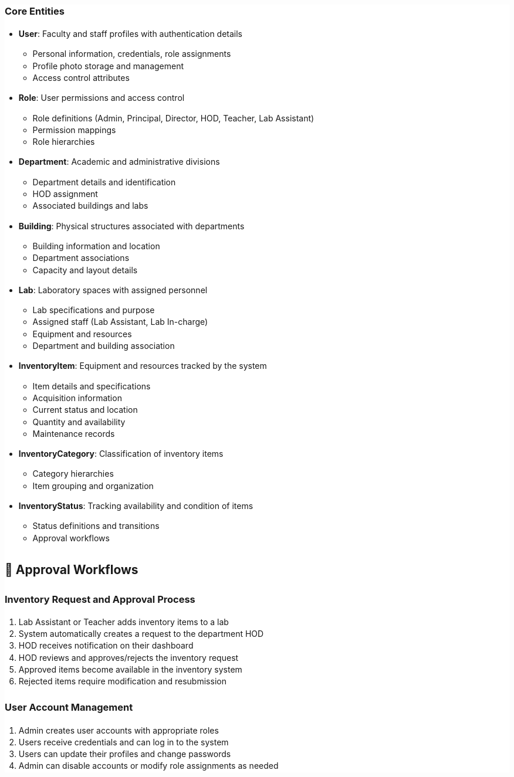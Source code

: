 ### Core Entities
- **User**: Faculty and staff profiles with authentication details
  - Personal information, credentials, role assignments
  - Profile photo storage and management
  - Access control attributes

- **Role**: User permissions and access control
  - Role definitions (Admin, Principal, Director, HOD, Teacher, Lab Assistant)
  - Permission mappings
  - Role hierarchies

- **Department**: Academic and administrative divisions
  - Department details and identification
  - HOD assignment
  - Associated buildings and labs

- **Building**: Physical structures associated with departments
  - Building information and location
  - Department associations
  - Capacity and layout details

- **Lab**: Laboratory spaces with assigned personnel
  - Lab specifications and purpose
  - Assigned staff (Lab Assistant, Lab In-charge)
  - Equipment and resources
  - Department and building association

- **InventoryItem**: Equipment and resources tracked by the system
  - Item details and specifications
  - Acquisition information
  - Current status and location
  - Quantity and availability
  - Maintenance records

- **InventoryCategory**: Classification of inventory items
  - Category hierarchies
  - Item grouping and organization

- **InventoryStatus**: Tracking availability and condition of items
  - Status definitions and transitions
  - Approval workflows

## 🔄 Approval Workflows

### Inventory Request and Approval Process
1. Lab Assistant or Teacher adds inventory items to a lab
2. System automatically creates a request to the department HOD
3. HOD receives notification on their dashboard
4. HOD reviews and approves/rejects the inventory request
5. Approved items become available in the inventory system
6. Rejected items require modification and resubmission

### User Account Management
1. Admin creates user accounts with appropriate roles
2. Users receive credentials and can log in to the system
3. Users can update their profiles and change passwords
4. Admin can disable accounts or modify role assignments as needed

